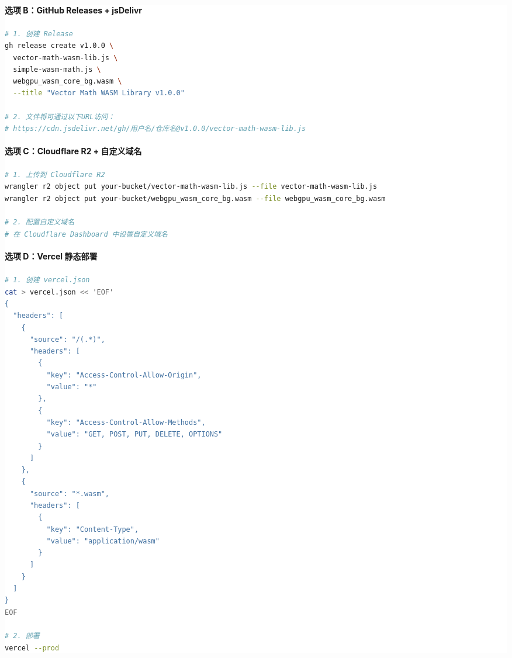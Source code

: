 #### 选项 B：GitHub Releases + jsDelivr

```bash
# 1. 创建 Release
gh release create v1.0.0 \
  vector-math-wasm-lib.js \
  simple-wasm-math.js \
  webgpu_wasm_core_bg.wasm \
  --title "Vector Math WASM Library v1.0.0"

# 2. 文件将可通过以下URL访问：
# https://cdn.jsdelivr.net/gh/用户名/仓库名@v1.0.0/vector-math-wasm-lib.js
```

#### 选项 C：Cloudflare R2 + 自定义域名

```bash
# 1. 上传到 Cloudflare R2
wrangler r2 object put your-bucket/vector-math-wasm-lib.js --file vector-math-wasm-lib.js
wrangler r2 object put your-bucket/webgpu_wasm_core_bg.wasm --file webgpu_wasm_core_bg.wasm

# 2. 配置自定义域名
# 在 Cloudflare Dashboard 中设置自定义域名
```

#### 选项 D：Vercel 静态部署

```bash
# 1. 创建 vercel.json
cat > vercel.json << 'EOF'
{
  "headers": [
    {
      "source": "/(.*)",
      "headers": [
        {
          "key": "Access-Control-Allow-Origin",
          "value": "*"
        },
        {
          "key": "Access-Control-Allow-Methods",
          "value": "GET, POST, PUT, DELETE, OPTIONS"
        }
      ]
    },
    {
      "source": "*.wasm",
      "headers": [
        {
          "key": "Content-Type",
          "value": "application/wasm"
        }
      ]
    }
  ]
}
EOF

# 2. 部署
vercel --prod
```
